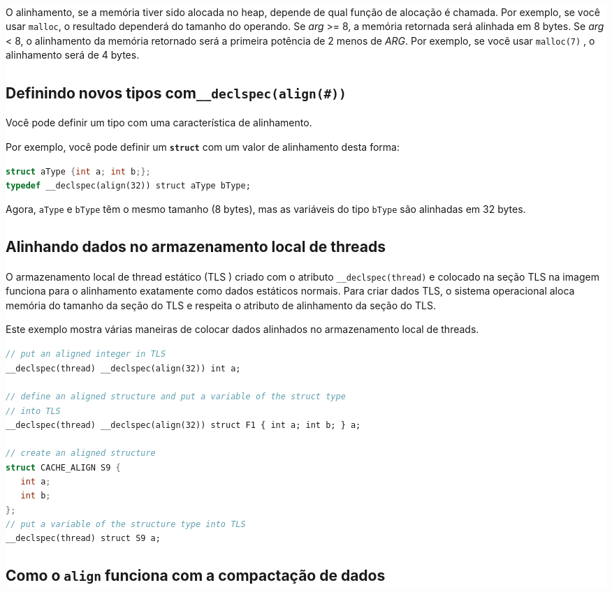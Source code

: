 O alinhamento, se a memória tiver sido alocada no heap, depende de qual função de alocação é chamada.  Por exemplo, se você usar `malloc`, o resultado dependerá do tamanho do operando. Se *arg* >= 8, a memória retornada será alinhada em 8 bytes. Se *arg* < 8, o alinhamento da memória retornado será a primeira potência de 2 menos de *ARG*. Por exemplo, se você usar `malloc(7)` , o alinhamento será de 4 bytes.

## <a name="defining-new-types-with-__declspecalign"></a><a name="vclrf_declspecaligntypedef"></a>Definindo novos tipos com`__declspec(align(#))`

Você pode definir um tipo com uma característica de alinhamento.

Por exemplo, você pode definir um **`struct`** com um valor de alinhamento desta forma:

```cpp
struct aType {int a; int b;};
typedef __declspec(align(32)) struct aType bType;
```

Agora, `aType` e `bType` têm o mesmo tamanho (8 bytes), mas as variáveis do tipo `bType` são alinhadas em 32 bytes.

## <a name="aligning-data-in-thread-local-storage"></a><a name="vclrfthreadlocalstorageallocation"></a>Alinhando dados no armazenamento local de threads

O armazenamento local de thread estático (TLS ) criado com o atributo `__declspec(thread)` e colocado na seção TLS na imagem funciona para o alinhamento exatamente como dados estáticos normais. Para criar dados TLS, o sistema operacional aloca memória do tamanho da seção do TLS e respeita o atributo de alinhamento da seção do TLS.

Este exemplo mostra várias maneiras de colocar dados alinhados no armazenamento local de threads.

```cpp
// put an aligned integer in TLS
__declspec(thread) __declspec(align(32)) int a;

// define an aligned structure and put a variable of the struct type
// into TLS
__declspec(thread) __declspec(align(32)) struct F1 { int a; int b; } a;

// create an aligned structure
struct CACHE_ALIGN S9 {
   int a;
   int b;
};
// put a variable of the structure type into TLS
__declspec(thread) struct S9 a;
```

## <a name="how-align-works-with-data-packing"></a><a name="vclrfhowalignworkswithdatapacking"></a>Como o `align` funciona com a compactação de dados

